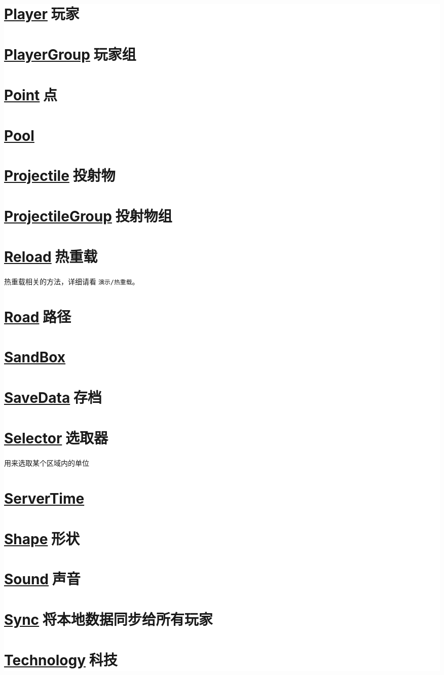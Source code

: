 # [Player](API/Player.md) 玩家

# [PlayerGroup](API/PlayerGroup.md) 玩家组

# [Point](API/Point.md) 点

# [Pool](API/Pool.md) 

# [Projectile](API/Projectile.md) 投射物

# [ProjectileGroup](API/ProjectileGroup.md) 投射物组

# [Reload](API/Reload.md) 热重载

热重载相关的方法，详细请看 `演示/热重载`。

# [Road](API/Road.md) 路径

# [SandBox](API/SandBox.md) 

# [SaveData](API/SaveData.md) 存档

# [Selector](API/Selector.md) 选取器

用来选取某个区域内的单位

# [ServerTime](API/ServerTime.md) 

# [Shape](API/Shape.md) 形状

# [Sound](API/Sound.md) 声音

# [Sync](API/Sync.md)  将本地数据同步给所有玩家

# [Technology](API/Technology.md) 科技
